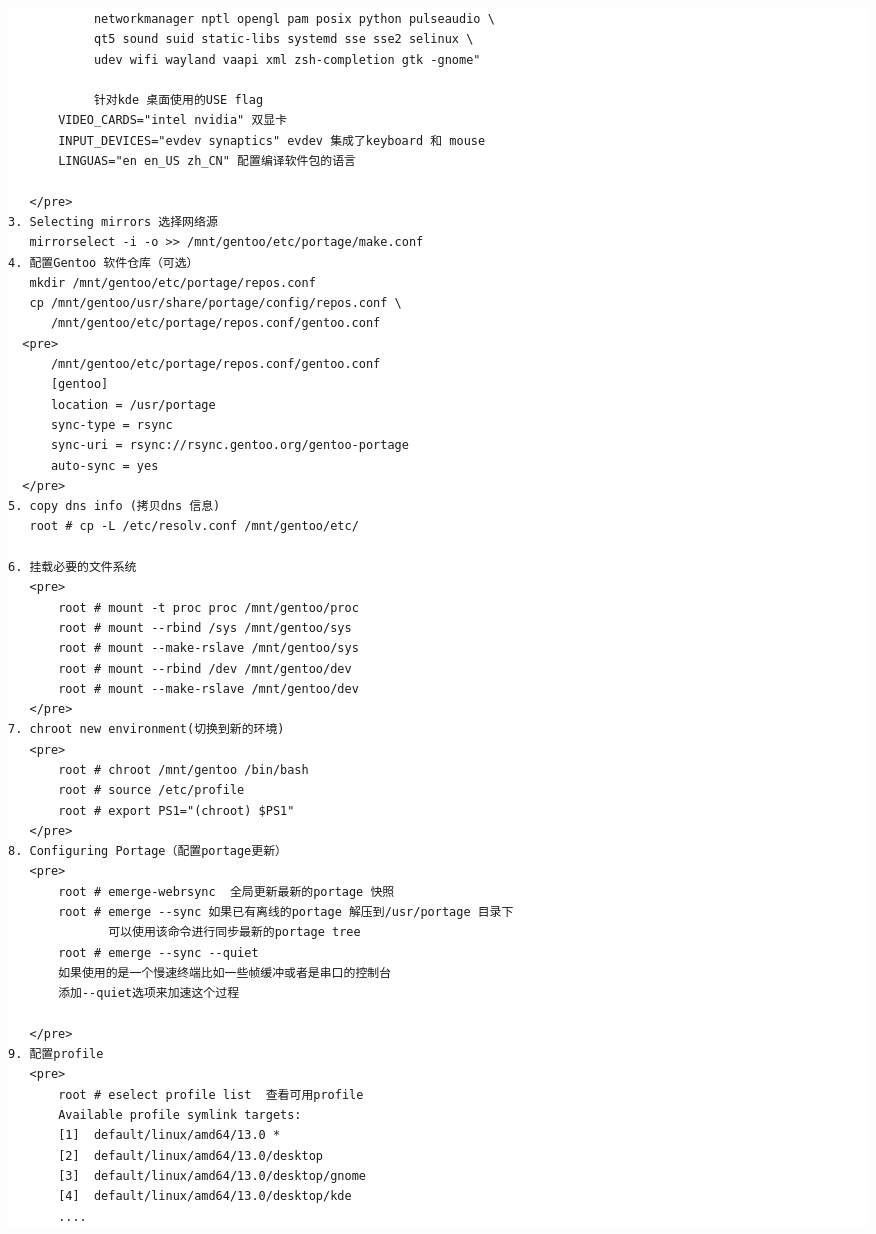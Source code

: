 				networkmanager nptl opengl pam posix python pulseaudio \
				qt5 sound suid static-libs systemd sse sse2 selinux \
				udev wifi wayland vaapi xml zsh-completion gtk -gnome"

				针对kde 桌面使用的USE flag
	       VIDEO_CARDS="intel nvidia" 双显卡
		   INPUT_DEVICES="evdev synaptics" evdev 集成了keyboard 和 mouse
		   LINGUAS="en en_US zh_CN" 配置编译软件包的语言
		   
	   </pre>
	3. Selecting mirrors 选择网络源  
	   mirrorselect -i -o >> /mnt/gentoo/etc/portage/make.conf  
	4. 配置Gentoo 软件仓库（可选）  
	   mkdir /mnt/gentoo/etc/portage/repos.conf  
	   cp /mnt/gentoo/usr/share/portage/config/repos.conf \  
	      /mnt/gentoo/etc/portage/repos.conf/gentoo.conf  
	  <pre>
		  /mnt/gentoo/etc/portage/repos.conf/gentoo.conf 
		  [gentoo]
		  location = /usr/portage
		  sync-type = rsync
		  sync-uri = rsync://rsync.gentoo.org/gentoo-portage
		  auto-sync = yes
	  </pre>
	5. copy dns info (拷贝dns 信息)  
	   root # cp -L /etc/resolv.conf /mnt/gentoo/etc/
	   
	6. 挂载必要的文件系统  
	   <pre>
		   root # mount -t proc proc /mnt/gentoo/proc
		   root # mount --rbind /sys /mnt/gentoo/sys
		   root # mount --make-rslave /mnt/gentoo/sys
		   root # mount --rbind /dev /mnt/gentoo/dev
		   root # mount --make-rslave /mnt/gentoo/dev
	   </pre>
	7. chroot new environment(切换到新的环境)  
	   <pre>
		   root # chroot /mnt/gentoo /bin/bash
		   root # source /etc/profile
		   root # export PS1="(chroot) $PS1"
	   </pre>
	8. Configuring Portage（配置portage更新）  
	   <pre> 
		   root # emerge-webrsync  全局更新最新的portage 快照
		   root # emerge --sync 如果已有离线的portage 解压到/usr/portage 目录下  
			      可以使用该命令进行同步最新的portage tree  
	       root # emerge --sync --quiet  
		   如果使用的是一个慢速终端比如一些帧缓冲或者是串口的控制台
		   添加--quiet选项来加速这个过程
		   
	   </pre>
	9. 配置profile  
	   <pre>
		   root # eselect profile list  查看可用profile
		   Available profile symlink targets:
		   [1]  default/linux/amd64/13.0 *
		   [2]  default/linux/amd64/13.0/desktop
		   [3]  default/linux/amd64/13.0/desktop/gnome
		   [4]  default/linux/amd64/13.0/desktop/kde
		   ....
		   